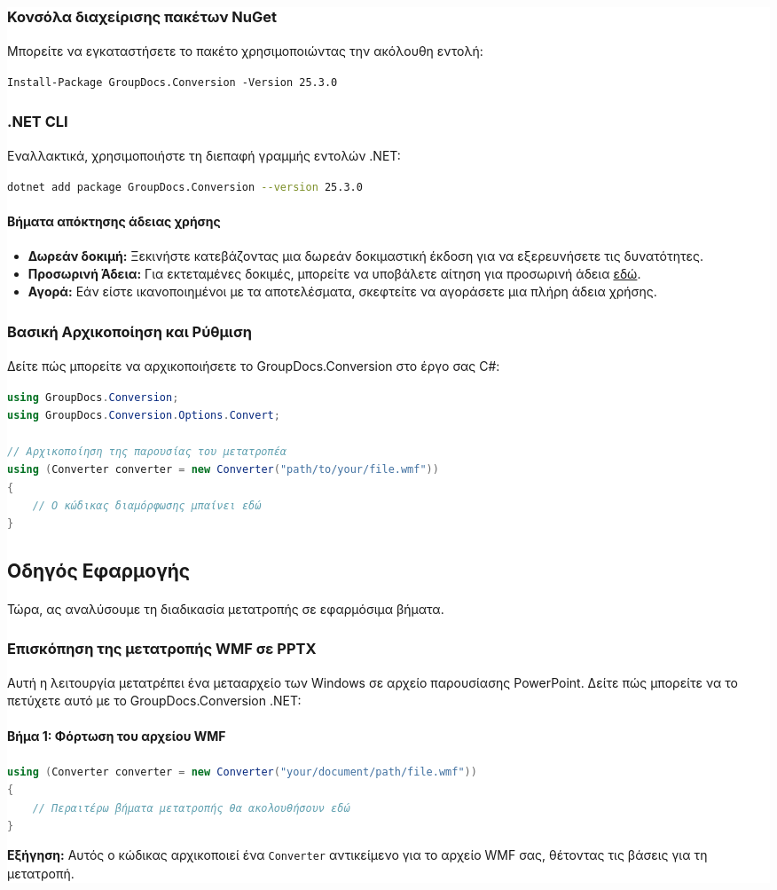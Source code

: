 ### Κονσόλα διαχείρισης πακέτων NuGet
Μπορείτε να εγκαταστήσετε το πακέτο χρησιμοποιώντας την ακόλουθη εντολή:
```plaintext
Install-Package GroupDocs.Conversion -Version 25.3.0
```

### .NET CLI
Εναλλακτικά, χρησιμοποιήστε τη διεπαφή γραμμής εντολών .NET:
```bash
dotnet add package GroupDocs.Conversion --version 25.3.0
```

#### Βήματα απόκτησης άδειας χρήσης
- **Δωρεάν δοκιμή:** Ξεκινήστε κατεβάζοντας μια δωρεάν δοκιμαστική έκδοση για να εξερευνήσετε τις δυνατότητες.
- **Προσωρινή Άδεια:** Για εκτεταμένες δοκιμές, μπορείτε να υποβάλετε αίτηση για προσωρινή άδεια [εδώ](https://purchase.groupdocs.com/temporary-license/).
- **Αγορά:** Εάν είστε ικανοποιημένοι με τα αποτελέσματα, σκεφτείτε να αγοράσετε μια πλήρη άδεια χρήσης.

### Βασική Αρχικοποίηση και Ρύθμιση
Δείτε πώς μπορείτε να αρχικοποιήσετε το GroupDocs.Conversion στο έργο σας C#:
```csharp
using GroupDocs.Conversion;
using GroupDocs.Conversion.Options.Convert;

// Αρχικοποίηση της παρουσίας του μετατροπέα
using (Converter converter = new Converter("path/to/your/file.wmf"))
{
    // Ο κώδικας διαμόρφωσης μπαίνει εδώ
}
```

## Οδηγός Εφαρμογής

Τώρα, ας αναλύσουμε τη διαδικασία μετατροπής σε εφαρμόσιμα βήματα.

### Επισκόπηση της μετατροπής WMF σε PPTX

Αυτή η λειτουργία μετατρέπει ένα μετααρχείο των Windows σε αρχείο παρουσίασης PowerPoint. Δείτε πώς μπορείτε να το πετύχετε αυτό με το GroupDocs.Conversion .NET:

#### Βήμα 1: Φόρτωση του αρχείου WMF
```csharp
using (Converter converter = new Converter("your/document/path/file.wmf"))
{
    // Περαιτέρω βήματα μετατροπής θα ακολουθήσουν εδώ
}
```
**Εξήγηση:** Αυτός ο κώδικας αρχικοποιεί ένα `Converter` αντικείμενο για το αρχείο WMF σας, θέτοντας τις βάσεις για τη μετατροπή.
